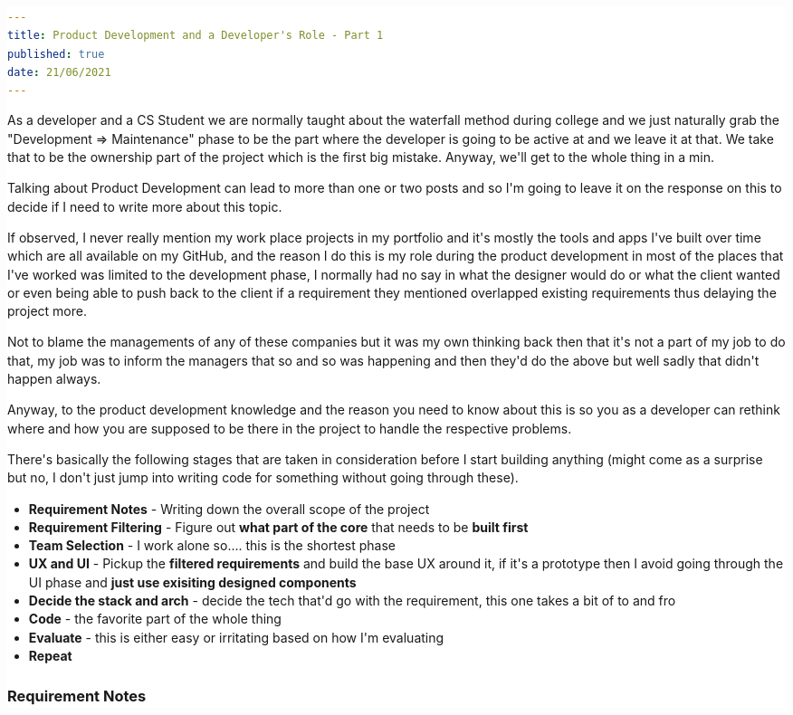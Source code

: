 ```yaml
---
title: Product Development and a Developer's Role - Part 1
published: true
date: 21/06/2021
---
```


As a developer and a CS Student we are normally taught about the waterfall
method during college and we just naturally grab the "Development =>
Maintenance" phase to be the part where the developer is going to be active at
and we leave it at that. We take that to be the ownership part of the project
which is the first big mistake. Anyway, we'll get to the whole thing in a min.

Talking about Product Development can lead to more than one or two posts and so
I'm going to leave it on the response on this to decide if I need to write more
about this topic.

If observed, I never really mention my work place projects in my portfolio and
it's mostly the tools and apps I've built over time which are all available on
my GitHub, and the reason I do this is my role during the product development in
most of the places that I've worked was limited to the development phase, I
normally had no say in what the designer would do or what the client wanted or
even being able to push back to the client if a requirement they mentioned
overlapped existing requirements thus delaying the project more.

Not to blame the managements of any of these companies but it was my own
thinking back then that it's not a part of my job to do that, my job was to
inform the managers that so and so was happening and then they'd do the above
but well sadly that didn't happen always.

Anyway, to the product development knowledge and the reason you need to know
about this is so you as a developer can rethink where and how you are supposed
to be there in the project to handle the respective problems.

There's basically the following stages that are taken in consideration before I
start building anything (might come as a surprise but no, I don't just jump into
writing code for something without going through these).

- **Requirement Notes** - Writing down the overall scope of the project
- **Requirement Filtering** - Figure out **what part of the core** that needs to
  be **built first**
- **Team Selection** - I work alone so.... this is the shortest phase
- **UX and UI** - Pickup the **filtered requirements** and build the base UX
  around it, if it's a prototype then I avoid going through the UI phase and
  **just use exisiting designed components**
- **Decide the stack and arch** - decide the tech that'd go with the
  requirement, this one takes a bit of to and fro
- **Code** - the favorite part of the whole thing
- **Evaluate** - this is either easy or irritating based on how I'm evaluating
- **Repeat**

### Requirement Notes
